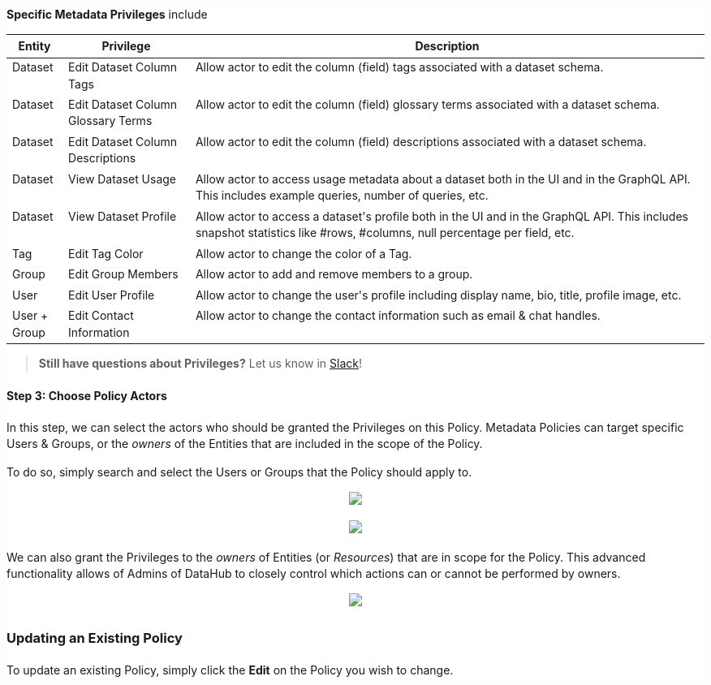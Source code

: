 **Specific Metadata Privileges** include

| Entity       | Privilege                          | Description                                                                                                                                                                |
|--------------|------------------------------------|----------------------------------------------------------------------------------------------------------------------------------------------------------------------------|
| Dataset      | Edit Dataset Column Tags           | Allow actor to edit the column (field) tags associated with a dataset schema.                                                                                              |
| Dataset      | Edit Dataset Column Glossary Terms | Allow actor to edit the column (field) glossary terms associated with a dataset schema.                                                                                    |
| Dataset      | Edit Dataset Column Descriptions   | Allow actor to edit the column (field) descriptions associated with a dataset schema.                                                                                      |
| Dataset      | View Dataset Usage                 | Allow actor to access usage metadata about a dataset both in the UI and in the GraphQL API. This includes example queries, number of queries, etc.                         |
| Dataset      | View Dataset Profile               | Allow actor to access a dataset's profile both in the UI and in the GraphQL API. This   includes snapshot statistics like #rows, #columns, null percentage per field, etc. |
| Tag          | Edit Tag Color                     | Allow actor to change the color of a Tag.                                                                                                                                  |
| Group        | Edit Group Members                 | Allow actor to add and remove members to a group.                                                                                                                          |
| User         | Edit User Profile                  | Allow actor to change the user's profile including display name, bio, title, profile image, etc.                                                                           |
| User + Group | Edit Contact Information           | Allow actor to change the contact information such as email & chat handles.                                                                                                |

> **Still have questions about Privileges?** Let us know in [Slack](https://slack.datahubproject.io)!


#### Step 3: Choose Policy Actors

In this step, we can select the actors who should be granted the Privileges on this Policy. Metadata Policies
can target specific Users & Groups, or the *owners* of the Entities that are included in the scope of the Policy.

To do so, simply search and select the Users or Groups that the Policy should apply to.

<p align="center">
  <img width="80%"  src="https://raw.githubusercontent.com/datahub-project/static-assets/main/imgs/policies-select-users.png"/>
</p>

<p align="center">
  <img width="80%"  src="https://raw.githubusercontent.com/datahub-project/static-assets/main/imgs/policies-select-groups.png"/>
</p>

We can also grant the Privileges to the *owners* of Entities (or *Resources*) that are in scope for the Policy. 
This advanced functionality allows of Admins of DataHub to closely control which actions can or cannot be performed by owners.

<p align="center">
  <img width="80%"  src="https://raw.githubusercontent.com/datahub-project/static-assets/main/imgs/policies-select-owners.png"/>
</p>

### Updating an Existing Policy

To update an existing Policy, simply click the **Edit** on the Policy you wish to change.
